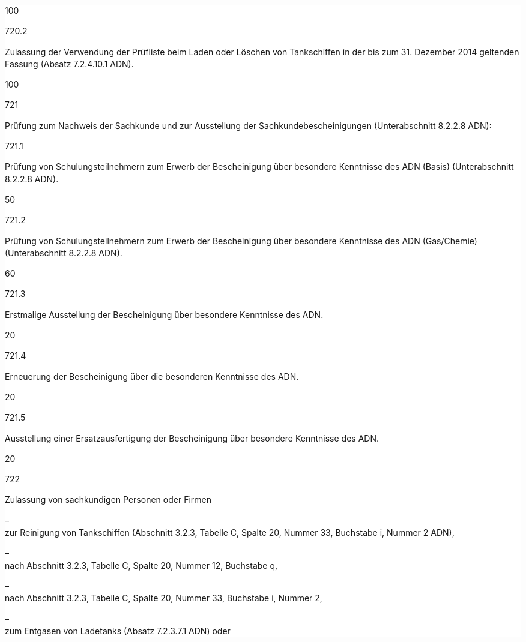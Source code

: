 100

720.2

Zulassung der Verwendung der Prüfliste beim Laden oder Löschen von Tankschiffen in der bis zum 31. Dezember 2014 geltenden Fassung (Absatz 7.2.4.10.1 ADN).

100

721

Prüfung zum Nachweis der Sachkunde und zur Ausstellung der Sachkundebescheinigungen (Unterabschnitt 8.2.2.8 ADN):

721.1

Prüfung von Schulungsteilnehmern zum Erwerb der Bescheinigung über besondere Kenntnisse des ADN (Basis) (Unterabschnitt 8.2.2.8 ADN).

50

721.2

Prüfung von Schulungsteilnehmern zum Erwerb der Bescheinigung über besondere Kenntnisse des ADN (Gas/Chemie) (Unterabschnitt 8.2.2.8 ADN).

60

721.3

Erstmalige Ausstellung der Bescheinigung über besondere Kenntnisse des ADN.

20

721.4

Erneuerung der Bescheinigung über die besonderen Kenntnisse des ADN.

20

721.5

Ausstellung einer Ersatzausfertigung der Bescheinigung über besondere Kenntnisse des ADN.

20

722

Zulassung von sachkundigen Personen oder Firmen

–  
zur Reinigung von Tankschiffen (Abschnitt 3.2.3, Tabelle C, Spalte 20, Nummer 33, Buchstabe i, Nummer 2 ADN),

–  
nach Abschnitt 3.2.3, Tabelle C, Spalte 20, Nummer 12, Buchstabe q,

–  
nach Abschnitt 3.2.3, Tabelle C, Spalte 20, Nummer 33, Buchstabe i, Nummer 2,

–  
zum Entgasen von Ladetanks (Absatz 7.2.3.7.1 ADN) oder

